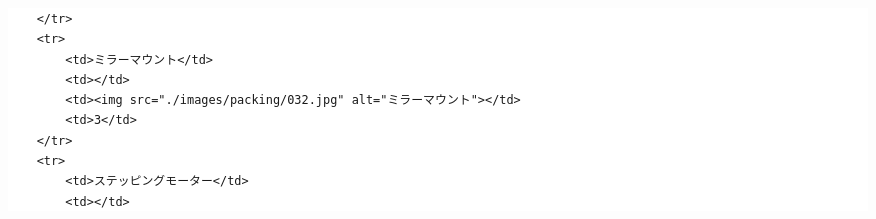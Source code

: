         </tr>
        <tr>
            <td>ミラーマウント</td>
            <td></td>
            <td><img src="./images/packing/032.jpg" alt="ミラーマウント"></td>
            <td>3</td>
        </tr>
        <tr>
            <td>ステッピングモーター</td>
            <td></td>